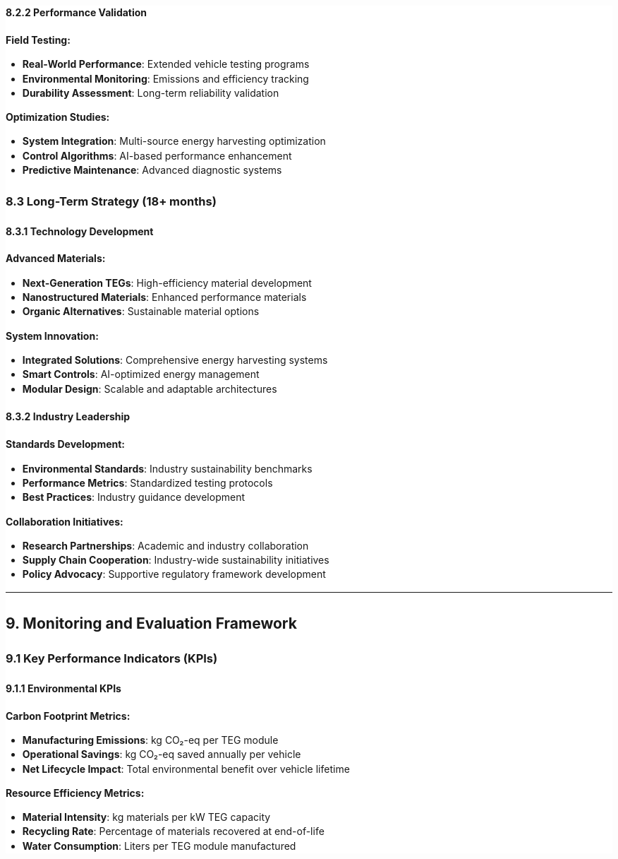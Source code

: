#### 8.2.2 Performance Validation
**Field Testing:**
- **Real-World Performance**: Extended vehicle testing programs
- **Environmental Monitoring**: Emissions and efficiency tracking
- **Durability Assessment**: Long-term reliability validation

**Optimization Studies:**
- **System Integration**: Multi-source energy harvesting optimization
- **Control Algorithms**: AI-based performance enhancement
- **Predictive Maintenance**: Advanced diagnostic systems

### 8.3 Long-Term Strategy (18+ months)

#### 8.3.1 Technology Development
**Advanced Materials:**
- **Next-Generation TEGs**: High-efficiency material development
- **Nanostructured Materials**: Enhanced performance materials
- **Organic Alternatives**: Sustainable material options

**System Innovation:**
- **Integrated Solutions**: Comprehensive energy harvesting systems
- **Smart Controls**: AI-optimized energy management
- **Modular Design**: Scalable and adaptable architectures

#### 8.3.2 Industry Leadership
**Standards Development:**
- **Environmental Standards**: Industry sustainability benchmarks
- **Performance Metrics**: Standardized testing protocols
- **Best Practices**: Industry guidance development

**Collaboration Initiatives:**
- **Research Partnerships**: Academic and industry collaboration
- **Supply Chain Cooperation**: Industry-wide sustainability initiatives
- **Policy Advocacy**: Supportive regulatory framework development

---

## 9. Monitoring and Evaluation Framework

### 9.1 Key Performance Indicators (KPIs)

#### 9.1.1 Environmental KPIs
**Carbon Footprint Metrics:**
- **Manufacturing Emissions**: kg CO₂-eq per TEG module
- **Operational Savings**: kg CO₂-eq saved annually per vehicle
- **Net Lifecycle Impact**: Total environmental benefit over vehicle lifetime

**Resource Efficiency Metrics:**
- **Material Intensity**: kg materials per kW TEG capacity
- **Recycling Rate**: Percentage of materials recovered at end-of-life
- **Water Consumption**: Liters per TEG module manufactured
